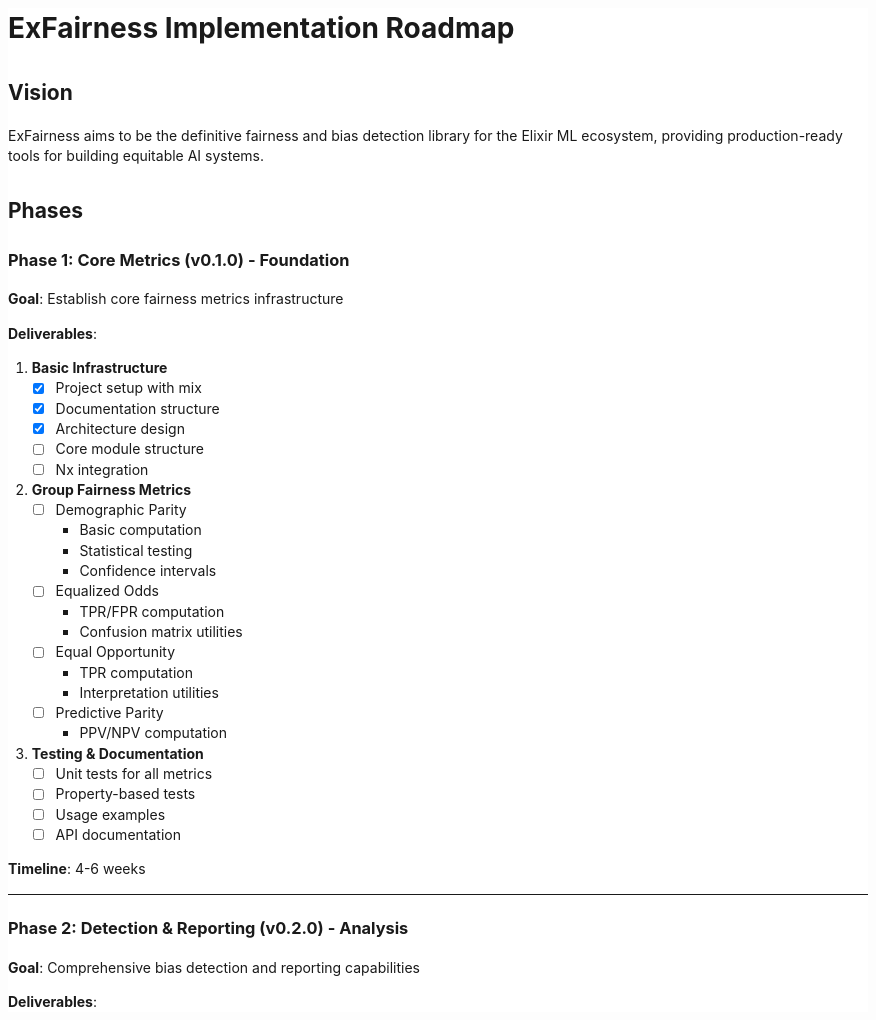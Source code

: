 # ExFairness Implementation Roadmap

## Vision

ExFairness aims to be the definitive fairness and bias detection library for the Elixir ML ecosystem, providing production-ready tools for building equitable AI systems.

## Phases

### Phase 1: Core Metrics (v0.1.0) - Foundation

**Goal**: Establish core fairness metrics infrastructure

**Deliverables**:

1. **Basic Infrastructure**
   - [x] Project setup with mix
   - [x] Documentation structure
   - [x] Architecture design
   - [ ] Core module structure
   - [ ] Nx integration

2. **Group Fairness Metrics**
   - [ ] Demographic Parity
     - Basic computation
     - Statistical testing
     - Confidence intervals
   - [ ] Equalized Odds
     - TPR/FPR computation
     - Confusion matrix utilities
   - [ ] Equal Opportunity
     - TPR computation
     - Interpretation utilities
   - [ ] Predictive Parity
     - PPV/NPV computation

3. **Testing & Documentation**
   - [ ] Unit tests for all metrics
   - [ ] Property-based tests
   - [ ] Usage examples
   - [ ] API documentation

**Timeline**: 4-6 weeks

---

### Phase 2: Detection & Reporting (v0.2.0) - Analysis

**Goal**: Comprehensive bias detection and reporting capabilities

**Deliverables**:
